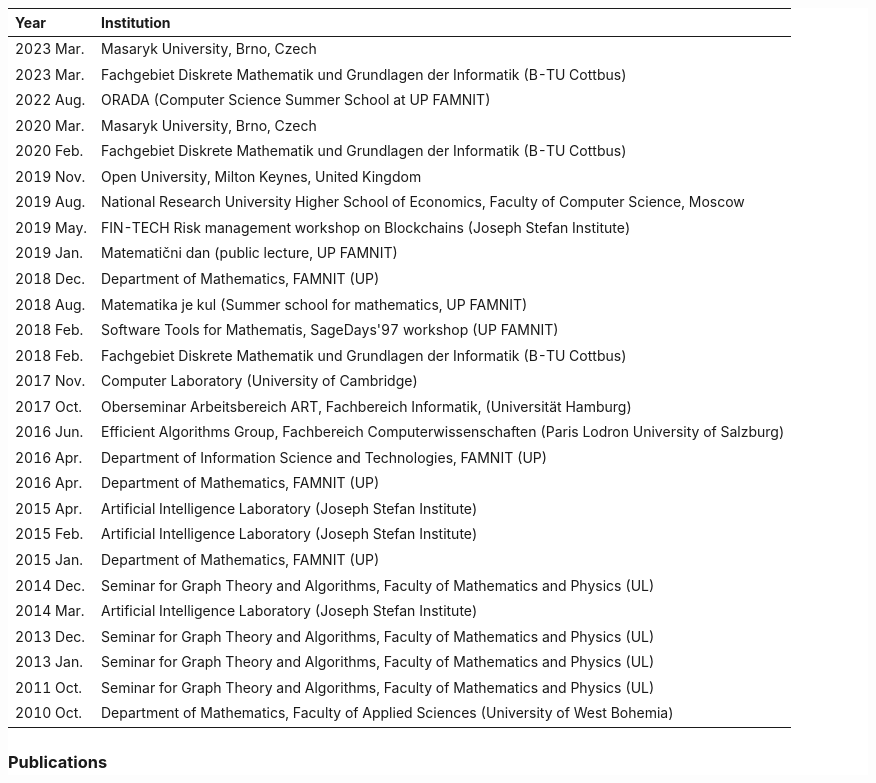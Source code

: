 | Year           | Institution                                                                                           |
| :------------- | :---------------------------------------------------------------------------------------------------- |
| 2023 Mar.      | Masaryk University, Brno, Czech                                                                       |
| 2023 Mar.      | Fachgebiet Diskrete Mathematik und Grundlagen der Informatik (B-TU Cottbus)                           |
| 2022 Aug.      | ORADA (Computer Science Summer School at UP FAMNIT)        |
| 2020 Mar.      | Masaryk University, Brno, Czech                                                                       |
| 2020 Feb.      | Fachgebiet Diskrete Mathematik und Grundlagen der Informatik (B-TU Cottbus)                           |
| 2019 Nov. | Open University, Milton Keynes, United Kingdom                                                        |
| 2019 Aug. | National Research University Higher School of Economics,  Faculty of Computer Science, Moscow         |
| 2019 May. | FIN-TECH Risk management workshop on Blockchains (Joseph  Stefan Institute)                           |
| 2019 Jan. | Matematični dan (public lecture, UP FAMNIT) 
| 2018 Dec. | Department of Mathematics, FAMNIT (UP)                                                                |
| 2018 Aug. | Matematika je kul (Summer school for mathematics, UP FAMNIT)                                          | 
| 2018 Feb. | Software Tools for Mathematis, SageDays'97 workshop  (UP FAMNIT)                                     |
| 2018 Feb. | Fachgebiet Diskrete Mathematik und Grundlagen der Informatik (B-TU Cottbus)                           |
| 2017 Nov. | Computer Laboratory (University of Cambridge)                                                         |
| 2017 Oct. | Oberseminar Arbeitsbereich ART, Fachbereich Informatik,  (Universität Hamburg)                        |
| 2016 Jun. | Efficient Algorithms Group, Fachbereich  Computerwissenschaften (Paris Lodron University of Salzburg) |
| 2016 Apr. | Department of Information Science and Technologies, FAMNIT (UP)                                       |
| 2016 Apr. | Department of Mathematics, FAMNIT (UP)                                                                |
| 2015 Apr. | Artificial Intelligence Laboratory (Joseph Stefan Institute)                                          |
| 2015 Feb. | Artificial Intelligence Laboratory (Joseph Stefan Institute)                                          |
| 2015 Jan. | Department of Mathematics, FAMNIT (UP)                                                                |
| 2014 Dec. | Seminar for Graph Theory and Algorithms, Faculty of  Mathematics and Physics (UL)                     |
| 2014 Mar. | Artificial Intelligence Laboratory (Joseph Stefan Institute)                                          |
| 2013 Dec. | Seminar for Graph Theory and Algorithms, Faculty of  Mathematics and Physics (UL)                     |
| 2013 Jan. | Seminar for Graph Theory and Algorithms, Faculty of  Mathematics and Physics (UL)                     |
| 2011 Oct. | Seminar for Graph Theory and Algorithms, Faculty of Mathematics and Physics (UL)                      |
| 2010 Oct. | Department of Mathematics, Faculty of Applied Sciences (University of West Bohemia)                   |


### Publications
